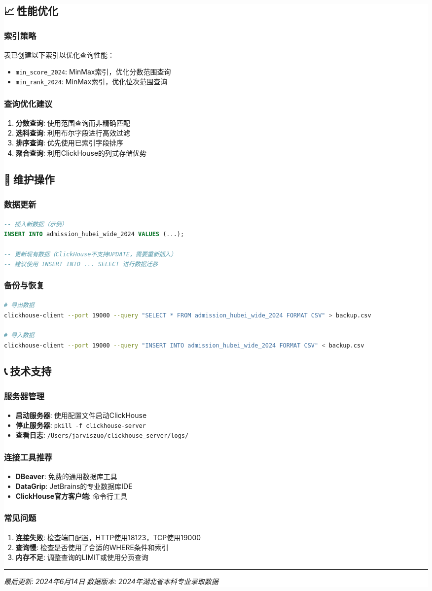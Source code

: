 ## 📈 性能优化

### 索引策略
表已创建以下索引以优化查询性能：
- `min_score_2024`: MinMax索引，优化分数范围查询
- `min_rank_2024`: MinMax索引，优化位次范围查询

### 查询优化建议
1. **分数查询**: 使用范围查询而非精确匹配
2. **选科查询**: 利用布尔字段进行高效过滤
3. **排序查询**: 优先使用已索引字段排序
4. **聚合查询**: 利用ClickHouse的列式存储优势

## 🔧 维护操作

### 数据更新
```sql
-- 插入新数据（示例）
INSERT INTO admission_hubei_wide_2024 VALUES (...);

-- 更新现有数据（ClickHouse不支持UPDATE，需要重新插入）
-- 建议使用 INSERT INTO ... SELECT 进行数据迁移
```

### 备份与恢复
```bash
# 导出数据
clickhouse-client --port 19000 --query "SELECT * FROM admission_hubei_wide_2024 FORMAT CSV" > backup.csv

# 导入数据
clickhouse-client --port 19000 --query "INSERT INTO admission_hubei_wide_2024 FORMAT CSV" < backup.csv
```

## 📞 技术支持

### 服务器管理
- **启动服务器**: 使用配置文件启动ClickHouse
- **停止服务器**: `pkill -f clickhouse-server`
- **查看日志**: `/Users/jarviszuo/clickhouse_server/logs/`

### 连接工具推荐
- **DBeaver**: 免费的通用数据库工具
- **DataGrip**: JetBrains的专业数据库IDE
- **ClickHouse官方客户端**: 命令行工具

### 常见问题
1. **连接失败**: 检查端口配置，HTTP使用18123，TCP使用19000
2. **查询慢**: 检查是否使用了合适的WHERE条件和索引
3. **内存不足**: 调整查询的LIMIT或使用分页查询

---

*最后更新: 2024年6月14日*
*数据版本: 2024年湖北省本科专业录取数据* 